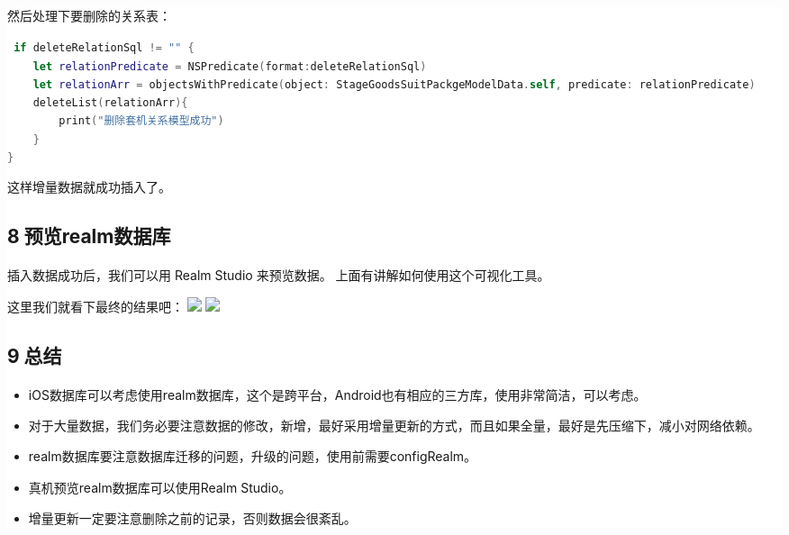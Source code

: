 然后处理下要删除的关系表：
```Swift
 if deleteRelationSql != "" {
    let relationPredicate = NSPredicate(format:deleteRelationSql)
    let relationArr = objectsWithPredicate(object: StageGoodsSuitPackgeModelData.self, predicate: relationPredicate)
    deleteList(relationArr){
        print("删除套机关系模型成功")
    }
}
```

这样增量数据就成功插入了。

## 8 预览realm数据库

插入数据成功后，我们可以用 Realm Studio 来预览数据。
上面有讲解如何使用这个可视化工具。

这里我们就看下最终的结果吧：
<img src=realm1.png>
<img src=realm2.png>

## 9 总结

* iOS数据库可以考虑使用realm数据库，这个是跨平台，Android也有相应的三方库，使用非常简洁，可以考虑。

* 对于大量数据，我们务必要注意数据的修改，新增，最好采用增量更新的方式，而且如果全量，最好是先压缩下，减小对网络依赖。

* realm数据库要注意数据库迁移的问题，升级的问题，使用前需要configRealm。

* 真机预览realm数据库可以使用Realm Studio。

* 增量更新一定要注意删除之前的记录，否则数据会很紊乱。
